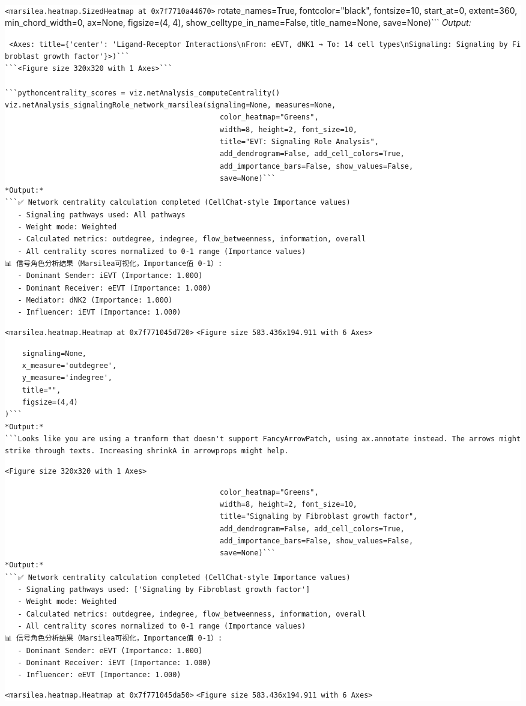 ```<marsilea.heatmap.SizedHeatmap at 0x7f7710a44670>```
                            rotate_names=True, fontcolor="black", fontsize=10,
                            start_at=0, extent=360, min_chord_width=0,
                            ax=None, figsize=(4, 4), show_celltype_in_name=False,
                            title_name=None, save=None)```
*Output:*
```(<Figure size 320x320 with 1 Axes>,
 <Axes: title={'center': 'Ligand-Receptor Interactions\nFrom: eEVT, dNK1 → To: 14 cell types\nSignaling: Signaling by Fibroblast growth factor'}>)```
```<Figure size 320x320 with 1 Axes>```

```pythoncentrality_scores = viz.netAnalysis_computeCentrality()
viz.netAnalysis_signalingRole_network_marsilea(signaling=None, measures=None,
                                                  color_heatmap="Greens", 
                                                  width=8, height=2, font_size=10,
                                                  title="EVT: Signaling Role Analysis",
                                                  add_dendrogram=False, add_cell_colors=True,
                                                  add_importance_bars=False, show_values=False,
                                                  save=None)```
*Output:*
```✅ Network centrality calculation completed (CellChat-style Importance values)
   - Signaling pathways used: All pathways
   - Weight mode: Weighted
   - Calculated metrics: outdegree, indegree, flow_betweenness, information, overall
   - All centrality scores normalized to 0-1 range (Importance values)
📊 信号角色分析结果（Marsilea可视化，Importance值 0-1）:
   - Dominant Sender: iEVT (Importance: 1.000)
   - Dominant Receiver: eEVT (Importance: 1.000)
   - Mediator: dNK2 (Importance: 1.000)
   - Influencer: iEVT (Importance: 1.000)
```
```<marsilea.heatmap.Heatmap at 0x7f771045d720>```
```<Figure size 583.436x194.911 with 6 Axes>```

```pythonfig3, ax3 = viz.netAnalysis_signalingRole_scatter(
    signaling=None,
    x_measure='outdegree',
    y_measure='indegree',
    title="",
    figsize=(4,4)
)```
*Output:*
```Looks like you are using a tranform that doesn't support FancyArrowPatch, using ax.annotate instead. The arrows might strike through texts. Increasing shrinkA in arrowprops might help.
```
```<Figure size 320x320 with 1 Axes>```

```pythonviz.netAnalysis_signalingRole_network_marsilea(signaling=['Signaling by Fibroblast growth factor'], measures=None,
                                                  color_heatmap="Greens", 
                                                  width=8, height=2, font_size=10,
                                                  title="Signaling by Fibroblast growth factor",
                                                  add_dendrogram=False, add_cell_colors=True,
                                                  add_importance_bars=False, show_values=False,
                                                  save=None)```
*Output:*
```✅ Network centrality calculation completed (CellChat-style Importance values)
   - Signaling pathways used: ['Signaling by Fibroblast growth factor']
   - Weight mode: Weighted
   - Calculated metrics: outdegree, indegree, flow_betweenness, information, overall
   - All centrality scores normalized to 0-1 range (Importance values)
📊 信号角色分析结果（Marsilea可视化，Importance值 0-1）:
   - Dominant Sender: eEVT (Importance: 1.000)
   - Dominant Receiver: iEVT (Importance: 1.000)
   - Influencer: eEVT (Importance: 1.000)
```
```<marsilea.heatmap.Heatmap at 0x7f771045da50>```
```<Figure size 583.436x194.911 with 6 Axes>```

```